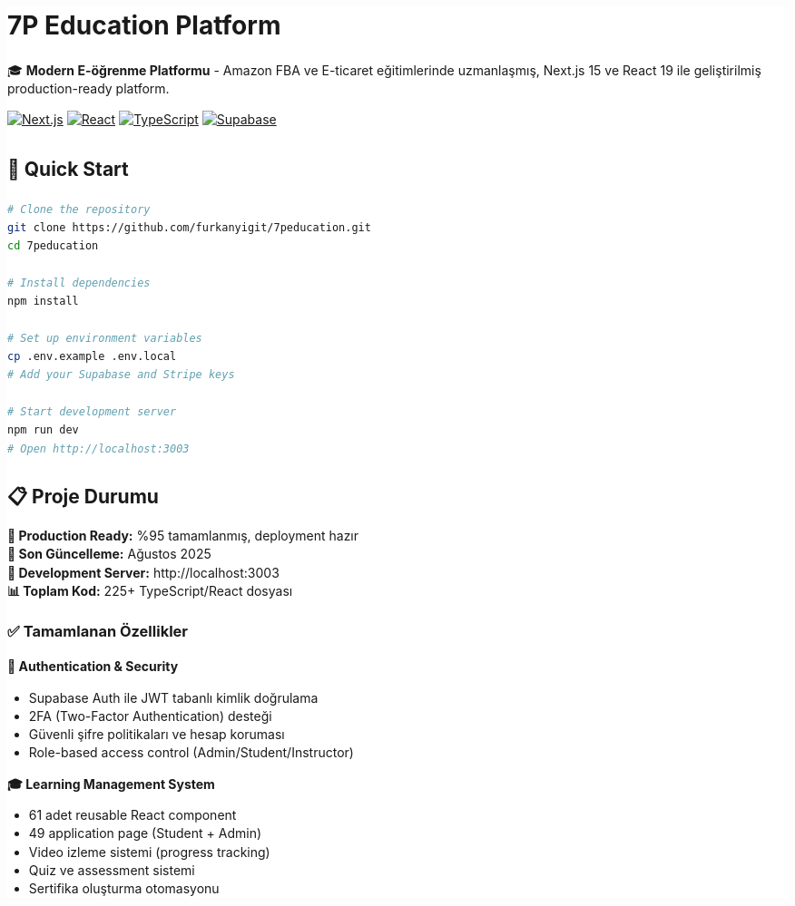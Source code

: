 # 7P Education Platform

🎓 **Modern E-öğrenme Platformu** - Amazon FBA ve E-ticaret eğitimlerinde uzmanlaşmış, Next.js 15 ve React 19 ile geliştirilmiş production-ready platform.

[![Next.js](https://img.shields.io/badge/Next.js-15.4.4-black?logo=next.js)](https://nextjs.org/)
[![React](https://img.shields.io/badge/React-19.1.0-blue?logo=react)](https://reactjs.org/)
[![TypeScript](https://img.shields.io/badge/TypeScript-5.7.2-blue?logo=typescript)](https://www.typescriptlang.org/)
[![Supabase](https://img.shields.io/badge/Supabase-Auth%20%26%20DB-green?logo=supabase)](https://supabase.com/)

## 🚀 Quick Start

```bash
# Clone the repository
git clone https://github.com/furkanyigit/7peducation.git
cd 7peducation

# Install dependencies
npm install

# Set up environment variables
cp .env.example .env.local
# Add your Supabase and Stripe keys

# Start development server
npm run dev
# Open http://localhost:3003
```

## 📋 Proje Durumu

**🎯 Production Ready:** %95 tamamlanmış, deployment hazır  
**📅 Son Güncelleme:** Ağustos 2025  
**🔧 Development Server:** http://localhost:3003  
**📊 Toplam Kod:** 225+ TypeScript/React dosyası

### ✅ Tamamlanan Özellikler

**🔐 Authentication & Security**
- Supabase Auth ile JWT tabanlı kimlik doğrulama
- 2FA (Two-Factor Authentication) desteği
- Güvenli şifre politikaları ve hesap koruması
- Role-based access control (Admin/Student/Instructor)

**🎓 Learning Management System**
- 61 adet reusable React component
- 49 application page (Student + Admin)
- Video izleme sistemi (progress tracking)
- Quiz ve assessment sistemi
- Sertifika oluşturma otomasyonu
